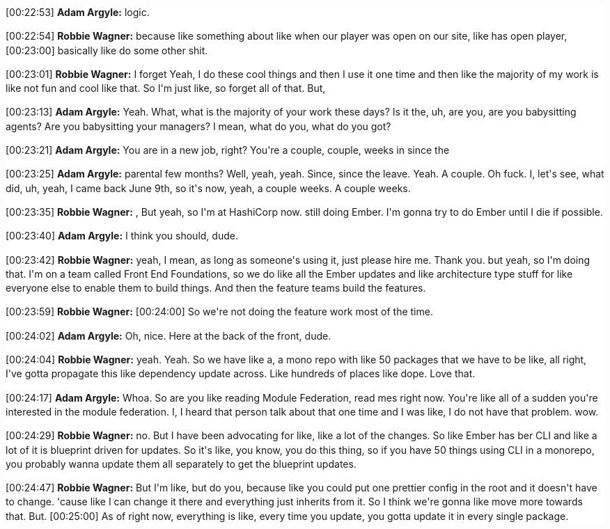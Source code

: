 [00:22:53] **Adam Argyle:** logic.

[00:22:54] **Robbie Wagner:** because like something about like when our player
was open on our site, like has open player, [00:23:00] basically like do some
other shit.

[00:23:01] **Robbie Wagner:** I forget Yeah, I do these cool things and then I
use it one time and then like the majority of my work is like not fun and cool
like that. So I'm just like, so forget all of that. But,

[00:23:13] **Adam Argyle:** Yeah. What, what is the majority of your work these
days? Is it the, uh, are you, are you babysitting agents? Are you babysitting
your managers? I mean, what do you, what do you got?

[00:23:21] **Adam Argyle:** You are in a new job, right? You're a couple,
couple, weeks in since the

[00:23:25] **Adam Argyle:** parental few months? Well, yeah, yeah. Since, since
the leave. Yeah. A couple. Oh fuck. I, let's see, what did, uh, yeah, I came
back June 9th, so it's now, yeah, a couple weeks. A couple weeks.

[00:23:35] **Robbie Wagner:** , But yeah, so I'm at HashiCorp now. still doing
Ember. I'm gonna try to do Ember until I die if possible.

[00:23:40] **Adam Argyle:** I think you should, dude.

[00:23:42] **Robbie Wagner:** yeah, I mean, as long as someone's using it, just
please hire me. Thank you. but yeah, so I'm doing that. I'm on a team called
Front End Foundations, so we do like all the Ember updates and like architecture
type stuff for like everyone else to enable them to build things. And then the
feature teams build the features.

[00:23:59] **Robbie Wagner:** [00:24:00] So we're not doing the feature work
most of the time.

[00:24:02] **Adam Argyle:** Oh, nice. Here at the back of the front, dude.

[00:24:04] **Robbie Wagner:** yeah. Yeah. So we have like a, a mono repo with
like 50 packages that we have to be like, all right, I've gotta propagate this
like dependency update across. Like hundreds of places like dope. Love that.

[00:24:17] **Adam Argyle:** Whoa. So are you like reading Module Federation,
read mes right now. You're like all of a sudden you're interested in the module
federation. I, I heard that person talk about that one time and I was like, I do
not have that problem. wow.

[00:24:29] **Robbie Wagner:** no. But I have been advocating for like, like a
lot of the changes. So like Ember has ber CLI and like a lot of it is blueprint
driven for updates. So it's like, you know, you do this thing, so if you have 50
things using CLI in a monorepo, you probably wanna update them all separately to
get the blueprint updates.

[00:24:47] **Robbie Wagner:** But I'm like, but do you, because like you could
put one prettier config in the root and it doesn't have to change. 'cause like I
can change it there and everything just inherits from it. So I think we're gonna
like move more towards that. But. [00:25:00] As of right now, everything is
like, every time you update, you gotta update it in every single package.
